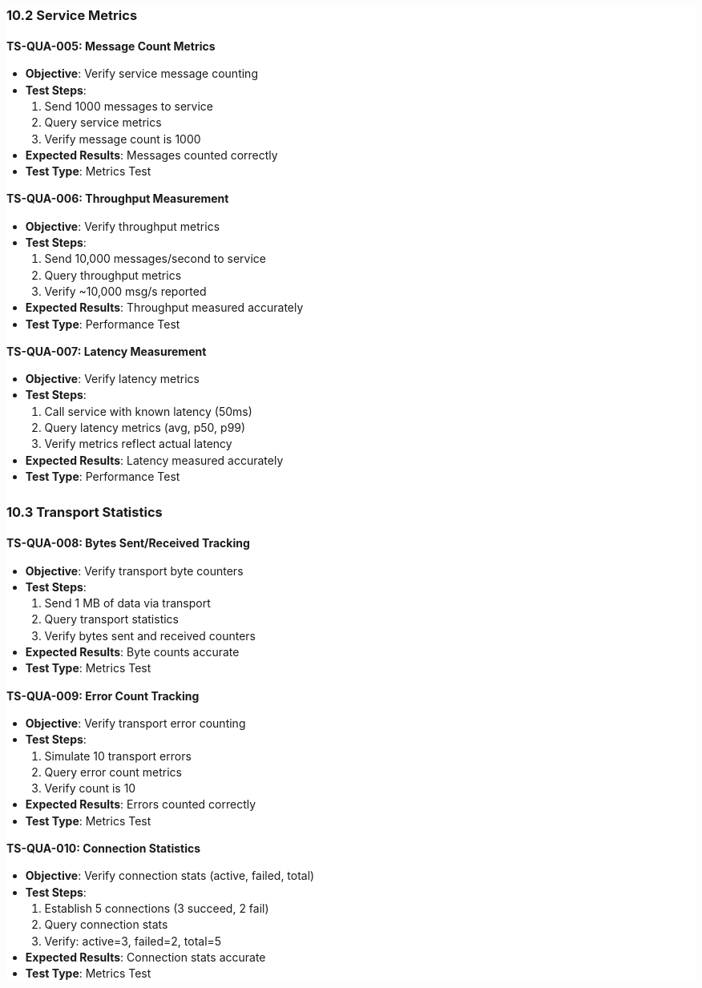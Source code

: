 ### 10.2 Service Metrics

**TS-QUA-005: Message Count Metrics**
- **Objective**: Verify service message counting
- **Test Steps**:
  1. Send 1000 messages to service
  2. Query service metrics
  3. Verify message count is 1000
- **Expected Results**: Messages counted correctly
- **Test Type**: Metrics Test

**TS-QUA-006: Throughput Measurement**
- **Objective**: Verify throughput metrics
- **Test Steps**:
  1. Send 10,000 messages/second to service
  2. Query throughput metrics
  3. Verify ~10,000 msg/s reported
- **Expected Results**: Throughput measured accurately
- **Test Type**: Performance Test

**TS-QUA-007: Latency Measurement**
- **Objective**: Verify latency metrics
- **Test Steps**:
  1. Call service with known latency (50ms)
  2. Query latency metrics (avg, p50, p99)
  3. Verify metrics reflect actual latency
- **Expected Results**: Latency measured accurately
- **Test Type**: Performance Test

### 10.3 Transport Statistics

**TS-QUA-008: Bytes Sent/Received Tracking**
- **Objective**: Verify transport byte counters
- **Test Steps**:
  1. Send 1 MB of data via transport
  2. Query transport statistics
  3. Verify bytes sent and received counters
- **Expected Results**: Byte counts accurate
- **Test Type**: Metrics Test

**TS-QUA-009: Error Count Tracking**
- **Objective**: Verify transport error counting
- **Test Steps**:
  1. Simulate 10 transport errors
  2. Query error count metrics
  3. Verify count is 10
- **Expected Results**: Errors counted correctly
- **Test Type**: Metrics Test

**TS-QUA-010: Connection Statistics**
- **Objective**: Verify connection stats (active, failed, total)
- **Test Steps**:
  1. Establish 5 connections (3 succeed, 2 fail)
  2. Query connection stats
  3. Verify: active=3, failed=2, total=5
- **Expected Results**: Connection stats accurate
- **Test Type**: Metrics Test
